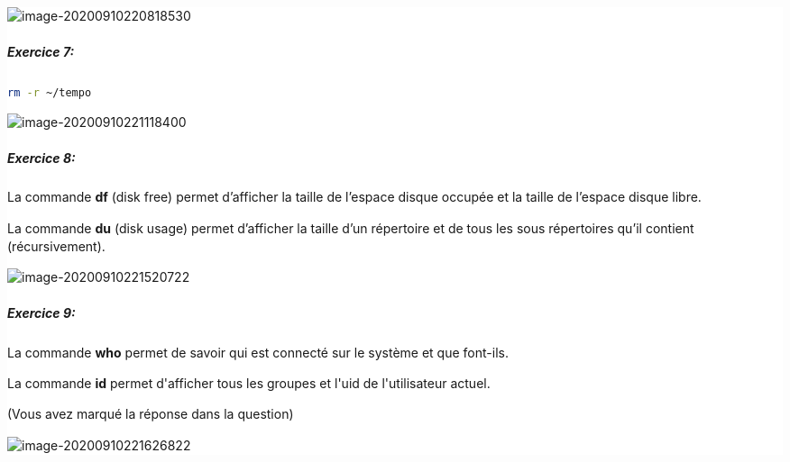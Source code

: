![image-20200910220818530](C:\Users\Picolas\AppData\Roaming\Typora\typora-user-images\image-20200910220818530.png)

##### Exercice 7:

```bash
rm -r ~/tempo
```

![image-20200910221118400](C:\Users\Picolas\AppData\Roaming\Typora\typora-user-images\image-20200910221118400.png)

##### Exercice 8:

La commande **df** (disk free) permet d’afficher la taille de l’espace disque occupée et la taille de l’espace disque libre.

La commande **du** (disk usage) permet d’afficher la taille d’un répertoire et de tous les sous répertoires qu’il contient (récursivement).

![image-20200910221520722](C:\Users\Picolas\AppData\Roaming\Typora\typora-user-images\image-20200910221520722.png)

##### Exercice 9:

La commande **who** permet de savoir qui est connecté sur le système et que font-ils.  

La commande **id** permet d'afficher tous les groupes et l'uid de l'utilisateur actuel. 

(Vous avez marqué la réponse dans la question)

![image-20200910221626822](C:\Users\Picolas\AppData\Roaming\Typora\typora-user-images\image-20200910221626822.png)